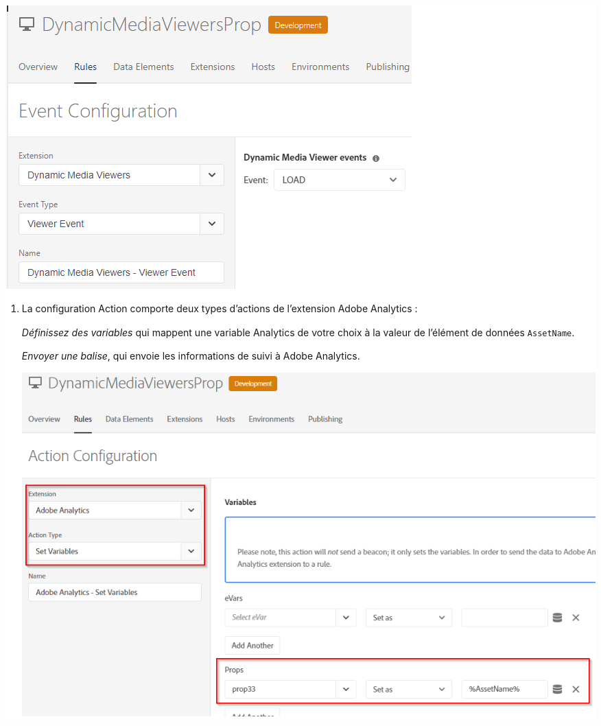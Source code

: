    ![image2019-22](assets/image2019-22.png)

1. La configuration Action comporte deux types d’actions de l’extension Adobe Analytics :

   *Définissez des variables* qui mappent une variable Analytics de votre choix à la valeur de l’élément de données `AssetName`.

   *Envoyer une balise*, qui envoie les informations de suivi à Adobe Analytics.

   ![image2019-3](assets/image2019-3.png)
